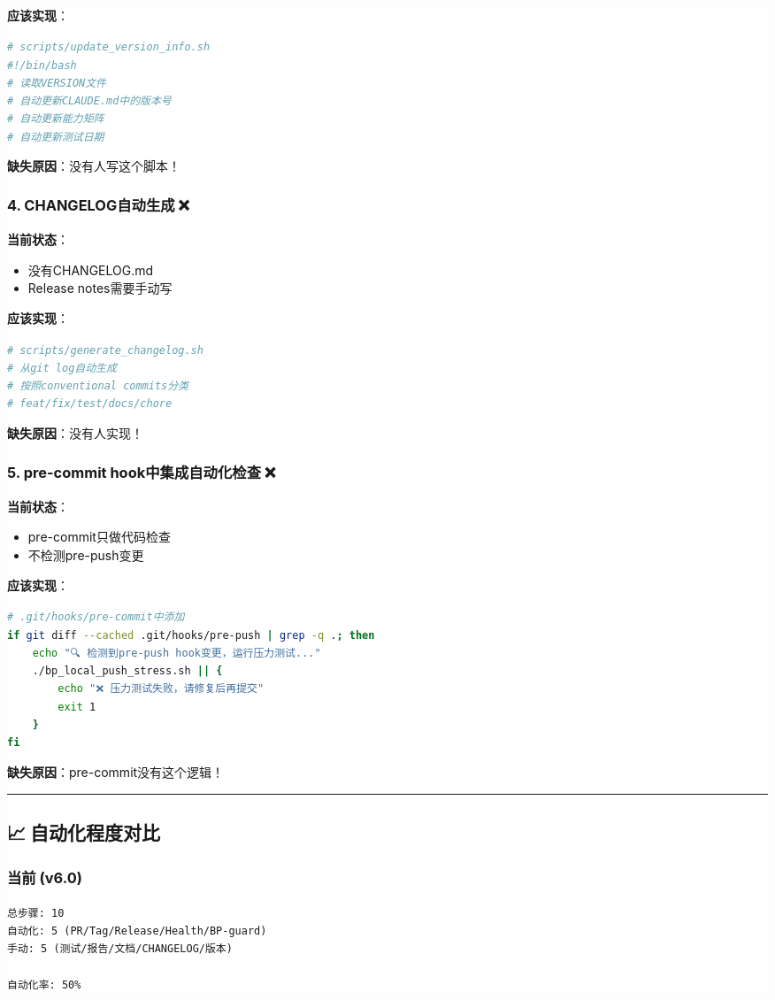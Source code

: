 **应该实现**：
```bash
# scripts/update_version_info.sh
#!/bin/bash
# 读取VERSION文件
# 自动更新CLAUDE.md中的版本号
# 自动更新能力矩阵
# 自动更新测试日期
```

**缺失原因**：没有人写这个脚本！

### 4. CHANGELOG自动生成 ❌

**当前状态**：
- 没有CHANGELOG.md
- Release notes需要手动写

**应该实现**：
```bash
# scripts/generate_changelog.sh
# 从git log自动生成
# 按照conventional commits分类
# feat/fix/test/docs/chore
```

**缺失原因**：没有人实现！

### 5. pre-commit hook中集成自动化检查 ❌

**当前状态**：
- pre-commit只做代码检查
- 不检测pre-push变更

**应该实现**：
```bash
# .git/hooks/pre-commit中添加
if git diff --cached .git/hooks/pre-push | grep -q .; then
    echo "🔍 检测到pre-push hook变更，运行压力测试..."
    ./bp_local_push_stress.sh || {
        echo "❌ 压力测试失败，请修复后再提交"
        exit 1
    }
fi
```

**缺失原因**：pre-commit没有这个逻辑！

---

## 📈 自动化程度对比

### 当前 (v6.0)
```
总步骤: 10
自动化: 5 (PR/Tag/Release/Health/BP-guard)
手动: 5 (测试/报告/文档/CHANGELOG/版本)

自动化率: 50%
```
